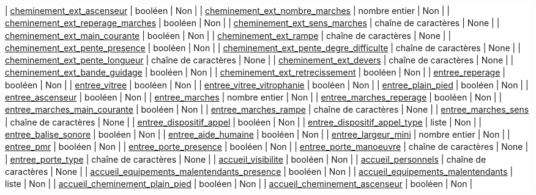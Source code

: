 | [cheminement_ext_ascenseur](#ascenseur/élévateur---propriété-cheminement_ext_ascenseur) | booléen  | Non |
| [cheminement_ext_nombre_marches](#nombre-de-marches---propriété-cheminement_ext_nombre_marches) | nombre entier  | Non |
| [cheminement_ext_reperage_marches](#marches-ou-escalier-sécurisé(es)---propriété-cheminement_ext_reperage_marches) | booléen  | Non |
| [cheminement_ext_sens_marches](#sens-de-circulation-de-l'escalier---propriété-cheminement_ext_sens_marches) | chaîne de caractères  | None |
| [cheminement_ext_main_courante](#main-courante---propriété-cheminement_ext_main_courante) | booléen  | Non |
| [cheminement_ext_rampe](#rampe---propriété-cheminement_ext_rampe) | chaîne de caractères  | None |
| [cheminement_ext_pente_presence](#pente---propriété-cheminement_ext_pente_presence) | booléen  | Non |
| [cheminement_ext_pente_degre_difficulte](#degré-de-difficulté-de-la-pente---propriété-cheminement_ext_pente_degre_difficulte) | chaîne de caractères  | None |
| [cheminement_ext_pente_longueur](#longueur-de-la-pente---propriété-cheminement_ext_pente_longueur) | chaîne de caractères  | None |
| [cheminement_ext_devers](#dévers---propriété-cheminement_ext_devers) | chaîne de caractères  | None |
| [cheminement_ext_bande_guidage](#bande-de-guidage---propriété-cheminement_ext_bande_guidage) | booléen  | Non |
| [cheminement_ext_retrecissement](#rétrécissement-du-chemin---propriété-cheminement_ext_retrecissement) | booléen  | Non |
| [entree_reperage](#entrée-facilement-repérable---propriété-entree_reperage) | booléen  | Non |
| [entree_vitree](#entrée-vitrée---propriété-entree_vitree) | booléen  | Non |
| [entree_vitree_vitrophanie](#repérage-de-la-vitre---propriété-entree_vitree_vitrophanie) | booléen  | Non |
| [entree_plain_pied](#entrée-de-plain-pied---propriété-entree_plain_pied) | booléen  | Non |
| [entree_ascenseur](#ascenseur/élévateur---propriété-entree_ascenseur) | booléen  | Non |
| [entree_marches](#nombre-de-marches---propriété-entree_marches) | nombre entier  | Non |
| [entree_marches_reperage](#repérage-des-marches---propriété-entree_marches_reperage) | booléen  | Non |
| [entree_marches_main_courante](#main-courante---propriété-entree_marches_main_courante) | booléen  | Non |
| [entree_marches_rampe](#rampe---propriété-entree_marches_rampe) | chaîne de caractères  | None |
| [entree_marches_sens](#sens-de-circulation-de-l'escalier---propriété-entree_marches_sens) | chaîne de caractères  | None |
| [entree_dispositif_appel](#dispositif-d'appel-à-l'entrée---propriété-entree_dispositif_appel) | booléen  | Non |
| [entree_dispositif_appel_type](#type-de-dispositif-d'appel-à-l'entrée---propriété-entree_dispositif_appel_type) | liste  | Non |
| [entree_balise_sonore](#balise-sonore-à-l'entrée---propriété-entree_balise_sonore) | booléen  | Non |
| [entree_aide_humaine](#aide-humaine---propriété-entree_aide_humaine) | booléen  | Non |
| [entree_largeur_mini](#largeur-de-la-porte---propriété-entree_largeur_mini) | nombre entier  | Non |
| [entree_pmr](#entrée-spécifique-pmr---propriété-entree_pmr) | booléen  | Non |
| [entree_porte_presence](#y-a-t-il-une-porte ?---propriété-entree_porte_presence) | booléen  | Non |
| [entree_porte_manoeuvre](#manoeuvre-de-la-porte---propriété-entree_porte_manoeuvre) | chaîne de caractères  | None |
| [entree_porte_type](#type-de-porte---propriété-entree_porte_type) | chaîne de caractères  | None |
| [accueil_visibilite](#visibilité-de-la-zone-d'accueil---propriété-accueil_visibilite) | booléen  | Non |
| [accueil_personnels](#personnel-d'accueil---propriété-accueil_personnels) | chaîne de caractères  | None |
| [accueil_equipements_malentendants_presence](#présence-d'équipements-d'aide-à-l'audition-et-à-la-communication---propriété-accueil_equipements_malentendants_presence) | booléen  | Non |
| [accueil_equipements_malentendants](#liste-des-équipements-d'aide-à-l'audition-et-à-la-communication---propriété-accueil_equipements_malentendants) | liste  | Non |
| [accueil_cheminement_plain_pied](#chemin-entre-l'entrée-principale-du-bâtiment-et-l'accueil-de-l'établissement---propriété-accueil_cheminement_plain_pied) | booléen  | Non |
| [accueil_cheminement_ascenseur](#ascenseur/élévateur---propriété-accueil_cheminement_ascenseur) | booléen  | Non |